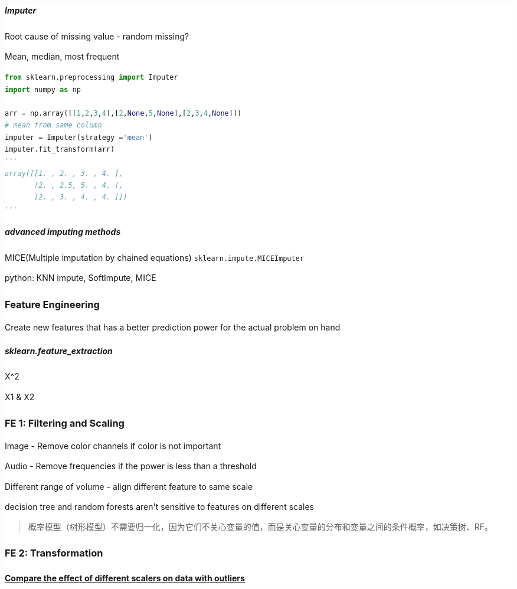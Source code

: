 ```python
```

##### Imputer

Root cause of missing value - random missing? 

Mean, median, most frequent

```python
from sklearn.preprocessing import Imputer
import numpy as np

arr = np.array([[1,2,3,4],[2,None,5,None],[2,3,4,None]])
# mean from same column 
imputer = Imputer(strategy ='mean')
imputer.fit_transform(arr) 
'''
array([[1. , 2. , 3. , 4. ],
       [2. , 2.5, 5. , 4. ],
       [2. , 3. , 4. , 4. ]])
'''
```

##### advanced imputing methods

MICE(Multiple imputation by chained equations) `sklearn.impute.MICEImputer`

python: KNN impute, SoftImpute, MICE



### Feature Engineering

Create new features that has a better prediction power for the actual problem on hand

##### sklearn.feature_extraction

X^2

X1 & X2

### FE 1: Filtering and Scaling

Image - Remove color channels if color is not important

Audio - Remove frequencies if the power is less than a threshold 

Different range of volume - align different feature to same scale

decision tree and random forests aren't sensitive to features on different scales

> 概率模型（树形模型）不需要归一化，因为它们不关心变量的值，而是关心变量的分布和变量之间的条件概率，如决策树、RF。

### FE 2: Transformation

#### [Compare the effect of different scalers on data with outliers](https://scikit-learn.org/stable/auto_examples/preprocessing/plot_all_scaling.html#sphx-glr-download-auto-examples-preprocessing-plot-all-scaling-py)
